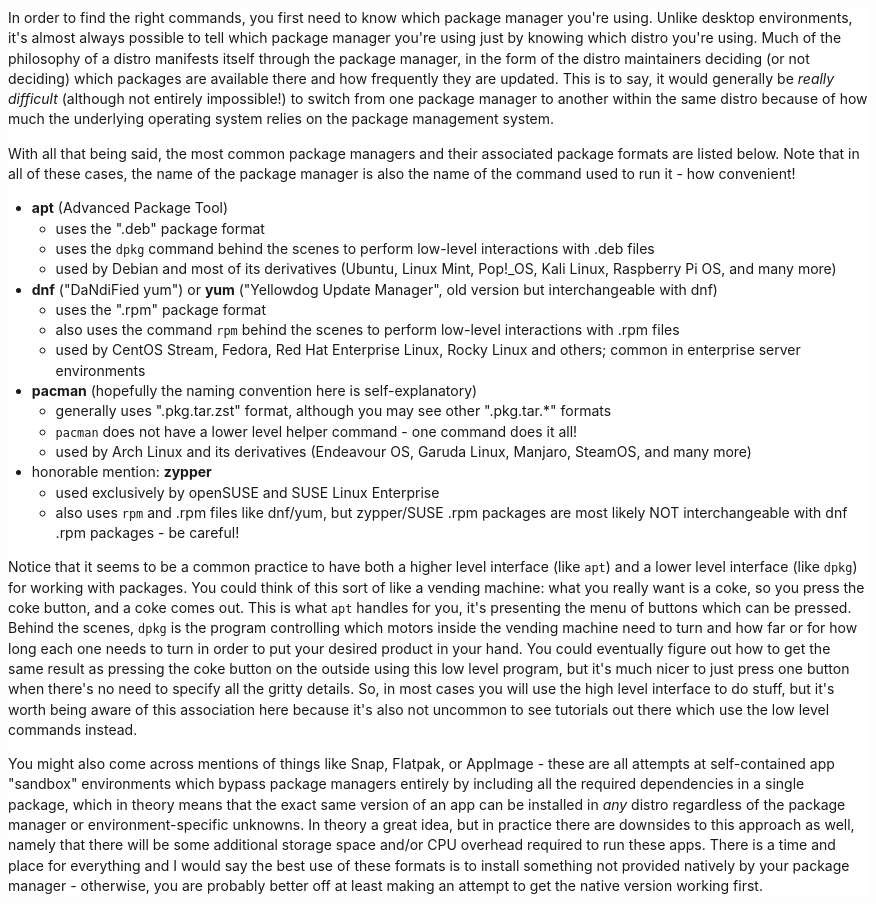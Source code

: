 In order to find the right commands, you first need to know which package manager you're using. Unlike desktop environments, it's almost always possible to tell which package manager you're using just by knowing which distro you're using. Much of the philosophy of a distro manifests itself through the package manager, in the form of the distro maintainers deciding (or not deciding) which packages are available there and how frequently they are updated. This is to say, it would generally be *really difficult* (although not entirely impossible!) to switch from one package manager to another within the same distro because of how much the underlying operating system relies on the package management system.

With all that being said, the most common package managers and their associated package formats are listed below. Note that in all of these cases, the name of the package manager is also the name of the command used to run it - how convenient!

  - **apt** (Advanced Package Tool)
    - uses the ".deb" package format
    - uses the `dpkg` command behind the scenes to perform low-level interactions with .deb files
    - used by Debian and most of its derivatives (Ubuntu, Linux Mint, Pop!_OS, Kali Linux, Raspberry Pi OS, and many more)
  - **dnf** ("DaNdiFied yum") or **yum** ("Yellowdog Update Manager", old version but interchangeable with dnf)
    - uses the ".rpm" package format
    - also uses the command `rpm` behind the scenes to perform low-level interactions with .rpm files
    - used by CentOS Stream, Fedora, Red Hat Enterprise Linux, Rocky Linux and others; common in enterprise server environments
  - **pacman** (hopefully the naming convention here is self-explanatory)
    - generally uses ".pkg.tar.zst" format, although you may see other ".pkg.tar.*" formats
    - `pacman` does not have a lower level helper command - one command does it all!
    - used by Arch Linux and its derivatives (Endeavour OS, Garuda Linux, Manjaro, SteamOS, and many more)
  - honorable mention: **zypper**
    - used exclusively by openSUSE and SUSE Linux Enterprise
    - also uses `rpm` and .rpm files like dnf/yum, but zypper/SUSE .rpm packages are most likely NOT interchangeable with dnf .rpm packages - be careful!

Notice that it seems to be a common practice to have both a higher level interface (like `apt`) and a lower level interface (like `dpkg`) for working with packages. You could think of this sort of like a vending machine: what you really want is a coke, so you press the coke button, and a coke comes out. This is what `apt` handles for you, it's presenting the menu of buttons which can be pressed. Behind the scenes, `dpkg` is the program controlling which motors inside the vending machine need to turn and how far or for how long each one needs to turn in order to put your desired product in your hand. You could eventually figure out how to get the same result as pressing the coke button on the outside using this low level program, but it's much nicer to just press one button when there's no need to specify all the gritty details. So, in most cases you will use the high level interface to do stuff, but it's worth being aware of this association here because it's also not uncommon to see tutorials out there which use the low level commands instead.

You might also come across mentions of things like Snap, Flatpak, or AppImage - these are all attempts at self-contained app "sandbox" environments which bypass package managers entirely by including all the required dependencies in a single package, which in theory means that the exact same version of an app can be installed in *any* distro regardless of the package manager or environment-specific unknowns. In theory a great idea, but in practice there are downsides to this approach as well, namely that there will be some additional storage space and/or CPU overhead required to run these apps. There is a time and place for everything and I would say the best use of these formats is to install something not provided natively by your package manager - otherwise, you are probably better off at least making an attempt to get the native version working first.
